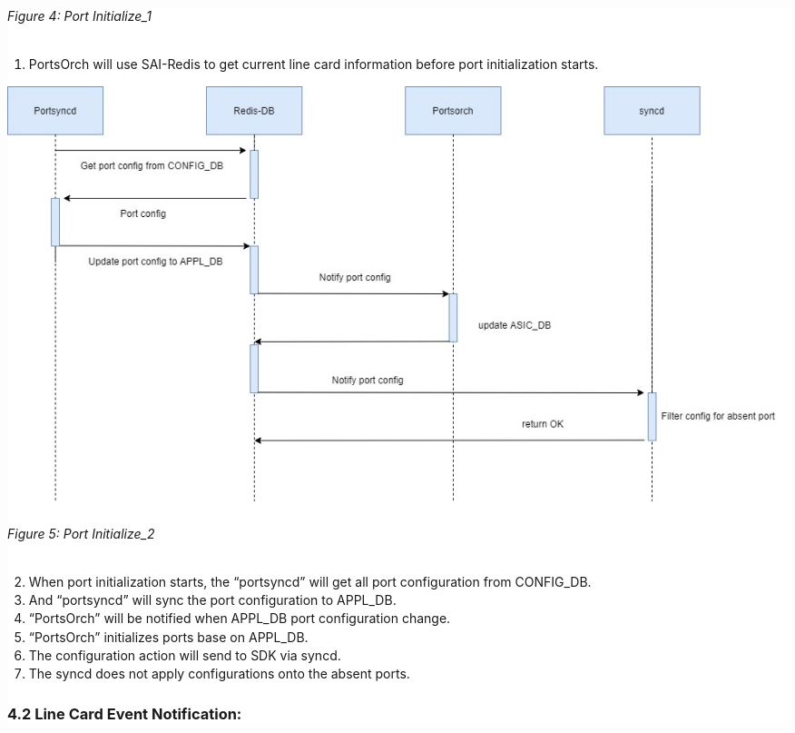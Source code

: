 ###### Figure 4: Port Initialize_1

1.	PortsOrch will use SAI-Redis to get current line card information before port initialization starts.

![Port Initialize_2](./f5.jpg "Figure 5: Port Initialize")

###### Figure 5: Port Initialize_2
2.	When port initialization starts, the “portsyncd” will get all port configuration from CONFIG_DB.
3.	And “portsyncd” will sync the port configuration to APPL_DB.
4.	“PortsOrch” will be notified when APPL_DB port configuration change.
5.	“PortsOrch” initializes ports base on APPL_DB.
6.	The configuration action will send to SDK via syncd.
7.	The syncd does not apply configurations onto the absent ports.

### 4.2 Line Card Event Notification:<a name="notification"></a>
